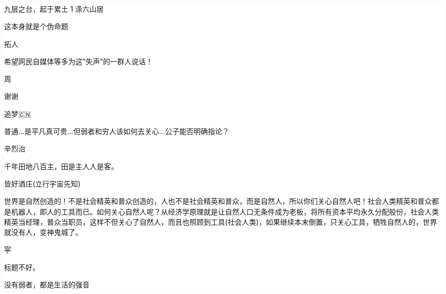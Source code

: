  九层之台，起于累土
 1
涤六山居

 这本身就是个伪命题

拓人

 希望网民自媒体等多为这“失声”的一群人说话！

周

 谢谢

追梦🇨🇳

 普通…是平凡真可贵…但弱者和穷人该如何去关心…公子能否明确指论？

辛烈治

 千年田地八百主，田是主人人是客。

皆好酒庄(立行宇宙先知)

 世界是自然创造的！不是社会精英和普众创造的，人也不是社会精英和普众，而是自然人，所以你们关心自然人吧！社会人类精英和普众都是机器人，即人的工具而已。如何关心自然人呢？从经济学原理就是让自然人口无条件成为老板，将所有资本平均永久分配般份，社会人类精英当经理，普众当职员，这样不但关心了自然人，而且也照顾到工具(社会人类)，如果继续本末倒置，只关心工具，牺牲自然人的，世界就没有人，变神鬼城了。

寜

 标题不好。

没有弱者，都是生活的强音
